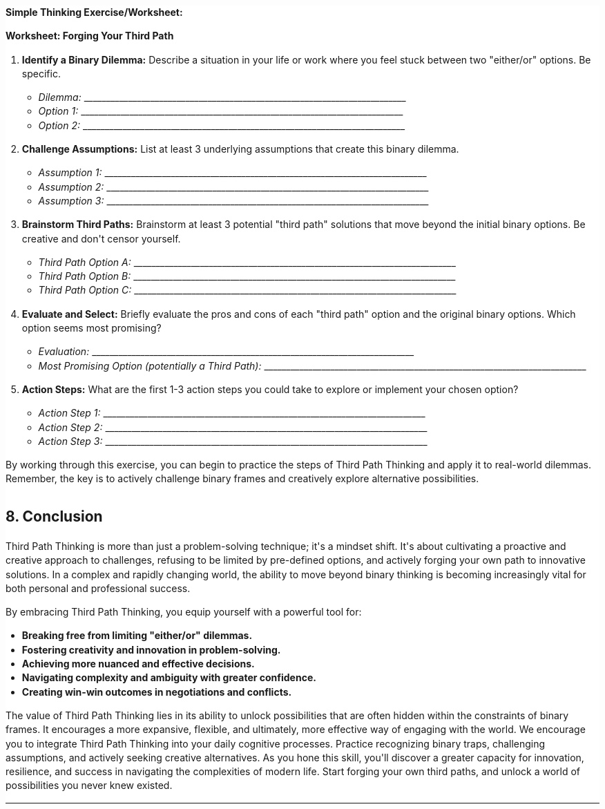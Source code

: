 **Simple Thinking Exercise/Worksheet:**

**Worksheet: Forging Your Third Path**

1. **Identify a Binary Dilemma:**  Describe a situation in your life or work where you feel stuck between two "either/or" options. Be specific.
    * *Dilemma:* _________________________________________________________________________
    * *Option 1:* _________________________________________________________________________
    * *Option 2:* _________________________________________________________________________

2. **Challenge Assumptions:** List at least 3 underlying assumptions that create this binary dilemma.
    * *Assumption 1:* _________________________________________________________________________
    * *Assumption 2:* _________________________________________________________________________
    * *Assumption 3:* _________________________________________________________________________

3. **Brainstorm Third Paths:**  Brainstorm at least 3 potential "third path" solutions that move beyond the initial binary options. Be creative and don't censor yourself.
    * *Third Path Option A:* _________________________________________________________________________
    * *Third Path Option B:* _________________________________________________________________________
    * *Third Path Option C:* _________________________________________________________________________

4. **Evaluate and Select:** Briefly evaluate the pros and cons of each "third path" option and the original binary options.  Which option seems most promising?
    * *Evaluation:* _________________________________________________________________________
    * *Most Promising Option (potentially a Third Path):* _________________________________________________________________________

5. **Action Steps:**  What are the first 1-3 action steps you could take to explore or implement your chosen option?
    * *Action Step 1:* _________________________________________________________________________
    * *Action Step 2:* _________________________________________________________________________
    * *Action Step 3:* _________________________________________________________________________

By working through this exercise, you can begin to practice the steps of Third Path Thinking and apply it to real-world dilemmas.  Remember, the key is to actively challenge binary frames and creatively explore alternative possibilities.

## 8. Conclusion

Third Path Thinking is more than just a problem-solving technique; it's a mindset shift. It's about cultivating a proactive and creative approach to challenges, refusing to be limited by pre-defined options, and actively forging your own path to innovative solutions.  In a complex and rapidly changing world, the ability to move beyond binary thinking is becoming increasingly vital for both personal and professional success.

By embracing Third Path Thinking, you equip yourself with a powerful tool for:

* **Breaking free from limiting "either/or" dilemmas.**
* **Fostering creativity and innovation in problem-solving.**
* **Achieving more nuanced and effective decisions.**
* **Navigating complexity and ambiguity with greater confidence.**
* **Creating win-win outcomes in negotiations and conflicts.**

The value of Third Path Thinking lies in its ability to unlock possibilities that are often hidden within the constraints of binary frames. It encourages a more expansive, flexible, and ultimately, more effective way of engaging with the world.  We encourage you to integrate Third Path Thinking into your daily cognitive processes. Practice recognizing binary traps, challenging assumptions, and actively seeking creative alternatives. As you hone this skill, you'll discover a greater capacity for innovation, resilience, and success in navigating the complexities of modern life.  Start forging your own third paths, and unlock a world of possibilities you never knew existed.

---